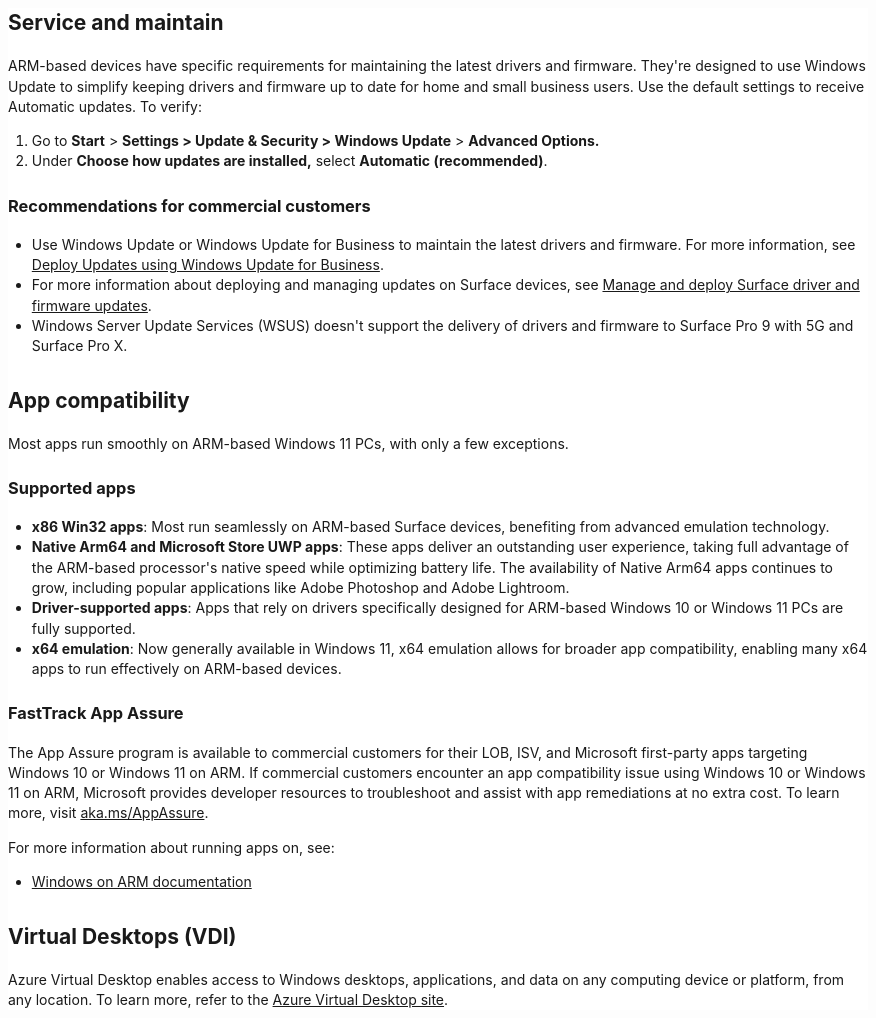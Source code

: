 ## Service and maintain

ARM-based devices have specific requirements for maintaining the latest drivers and firmware. They're designed to use Windows Update to simplify keeping drivers and firmware up to date for home and small business users. Use the default settings to receive Automatic updates. To verify:

1. Go to **Start** > **Settings > Update & Security > Windows Update** > **Advanced Options.**
2. Under **Choose how updates are installed,** select **Automatic (recommended)**.

### Recommendations for commercial customers

- Use Windows Update or Windows Update for Business to maintain the latest drivers and firmware. For more information, see [Deploy Updates using Windows Update for Business](/windows/deployment/update/waas-manage-updates-wufb).
- For more information about deploying and managing updates on Surface devices, see [Manage and deploy Surface driver and firmware updates](/surface/manage-surface-driver-and-firmware-updates).
- Windows Server Update Services (WSUS) doesn't support the delivery of drivers and firmware to Surface Pro 9 with 5G and Surface Pro X.

## App compatibility

Most apps run smoothly on ARM-based Windows 11 PCs, with only a few exceptions.

### Supported apps

- **x86 Win32 apps**: Most run seamlessly on ARM-based Surface devices, benefiting from advanced emulation technology.
- **Native Arm64 and Microsoft Store UWP apps**: These apps deliver an outstanding user experience, taking full advantage of the ARM-based processor's native speed while optimizing battery life. The availability of Native Arm64 apps continues to grow, including popular applications like Adobe Photoshop and Adobe Lightroom.
- **Driver-supported apps**: Apps that rely on drivers specifically designed for ARM-based Windows 10 or Windows 11 PCs are fully supported.
- **x64 emulation**: Now generally available in Windows 11, x64 emulation allows for broader app compatibility, enabling many x64 apps to run effectively on ARM-based devices.

### FastTrack App Assure

The App Assure program is available to commercial customers for their LOB, ISV, and Microsoft first-party apps targeting Windows 10 or Windows 11 on ARM. If commercial customers encounter an app compatibility issue using Windows 10 or Windows 11 on ARM, Microsoft provides developer resources to troubleshoot and assist with app remediations at no extra cost. To learn more, visit [aka.ms/AppAssure](/fasttrack/products-and-capabilities#app-assure).

For more information about running apps on, see:

- [Windows on ARM documentation](/windows/arm)

## Virtual Desktops (VDI)

Azure Virtual Desktop enables access to Windows desktops, applications, and data on any computing device or platform, from any location. To learn more, refer to the [Azure Virtual Desktop site](https://aka.ms/wvd).
